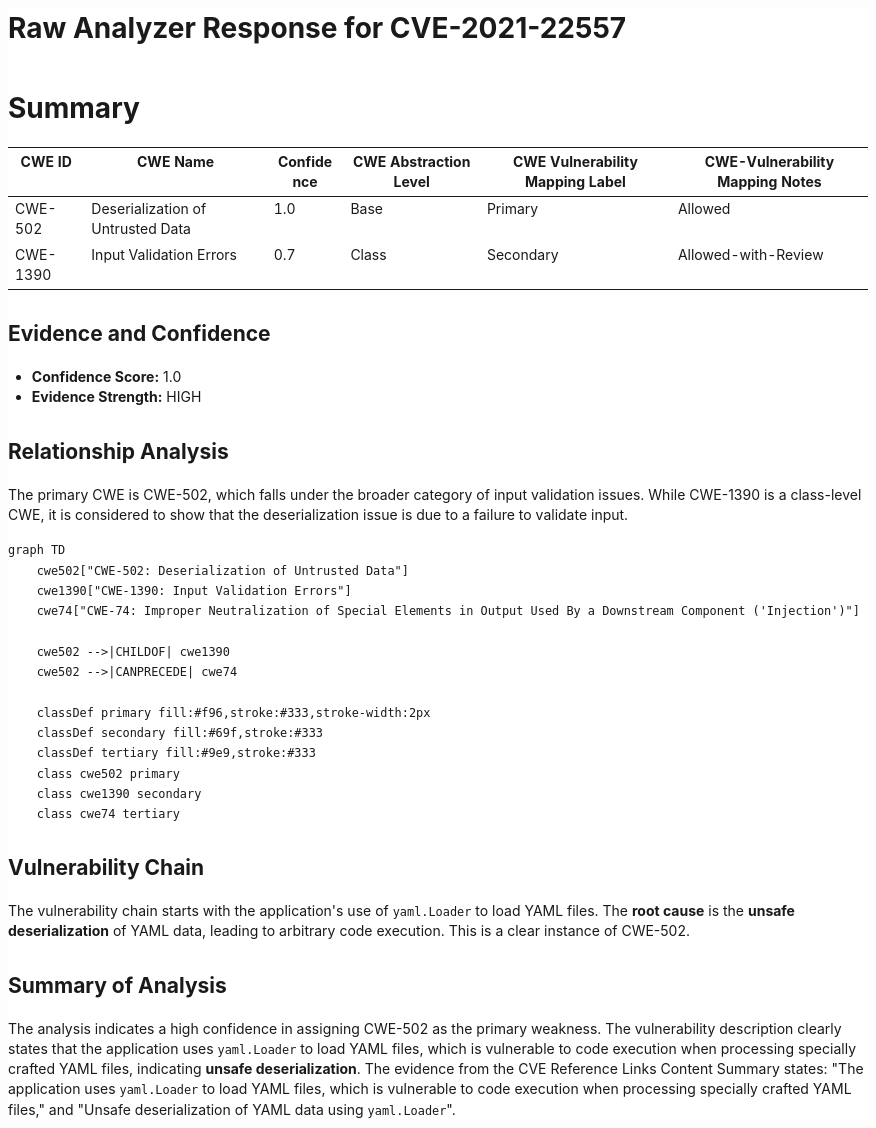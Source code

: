 # Raw Analyzer Response for CVE-2021-22557

# Summary
| CWE ID | CWE Name | Confidence | CWE Abstraction Level | CWE Vulnerability Mapping Label | CWE-Vulnerability Mapping Notes |
|---|---|---|---|---|---|
| CWE-502 | Deserialization of Untrusted Data | 1.0 | Base | Primary | Allowed |
| CWE-1390 | Input Validation Errors | 0.7 | Class | Secondary | Allowed-with-Review |

## Evidence and Confidence

*   **Confidence Score:** 1.0
*   **Evidence Strength:** HIGH

## Relationship Analysis
The primary CWE is CWE-502, which falls under the broader category of input validation issues. While CWE-1390 is a class-level CWE, it is considered to show that the deserialization issue is due to a failure to validate input.

```mermaid
graph TD
    cwe502["CWE-502: Deserialization of Untrusted Data"]
    cwe1390["CWE-1390: Input Validation Errors"]
    cwe74["CWE-74: Improper Neutralization of Special Elements in Output Used By a Downstream Component ('Injection')"]

    cwe502 -->|CHILDOF| cwe1390
    cwe502 -->|CANPRECEDE| cwe74

    classDef primary fill:#f96,stroke:#333,stroke-width:2px
    classDef secondary fill:#69f,stroke:#333
    classDef tertiary fill:#9e9,stroke:#333
    class cwe502 primary
    class cwe1390 secondary
    class cwe74 tertiary
```

## Vulnerability Chain
The vulnerability chain starts with the application's use of `yaml.Loader` to load YAML files. The **root cause** is the **unsafe deserialization** of YAML data, leading to arbitrary code execution. This is a clear instance of CWE-502.

## Summary of Analysis
The analysis indicates a high confidence in assigning CWE-502 as the primary weakness. The vulnerability description clearly states that the application uses `yaml.Loader` to load YAML files, which is vulnerable to code execution when processing specially crafted YAML files, indicating **unsafe deserialization**.
The evidence from the CVE Reference Links Content Summary states: "The application uses `yaml.Loader` to load YAML files, which is vulnerable to code execution when processing specially crafted YAML files," and "Unsafe deserialization of YAML data using `yaml.Loader`".
